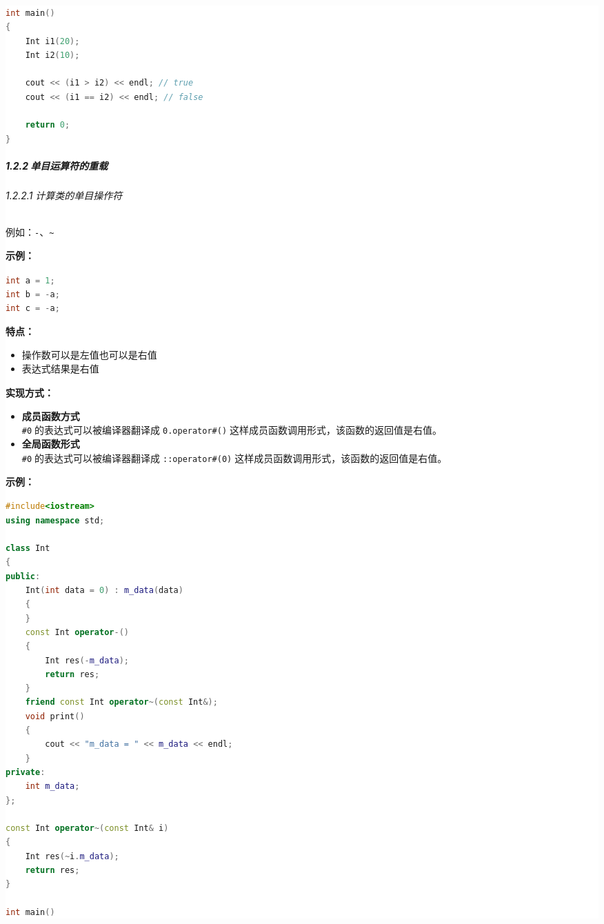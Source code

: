 ```cpp
int main()
{
    Int i1(20);
    Int i2(10);

    cout << (i1 > i2) << endl; // true
    cout << (i1 == i2) << endl; // false

    return 0;
}
```

##### 1.2.2 单目运算符的重载  
###### 1.2.2.1 计算类的单目操作符  
例如：`-`、`~`  

**示例：**  
```cpp
int a = 1;
int b = -a;
int c = -a;
```

**特点：**  
- 操作数可以是左值也可以是右值  
- 表达式结果是右值  

**实现方式：**  
- **成员函数方式**  
  `#0` 的表达式可以被编译器翻译成 `0.operator#()` 这样成员函数调用形式，该函数的返回值是右值。  
- **全局函数形式**  
  `#0` 的表达式可以被编译器翻译成 `::operator#(0)` 这样成员函数调用形式，该函数的返回值是右值。  

**示例：**  
```cpp
#include<iostream>
using namespace std;

class Int
{
public:
    Int(int data = 0) : m_data(data)
    {
    }
    const Int operator-()
    {
        Int res(-m_data);
        return res;
    }
    friend const Int operator~(const Int&);
    void print()
    {
        cout << "m_data = " << m_data << endl;
    }
private:
    int m_data;
};

const Int operator~(const Int& i)
{
    Int res(~i.m_data);
    return res;
}

int main()
```